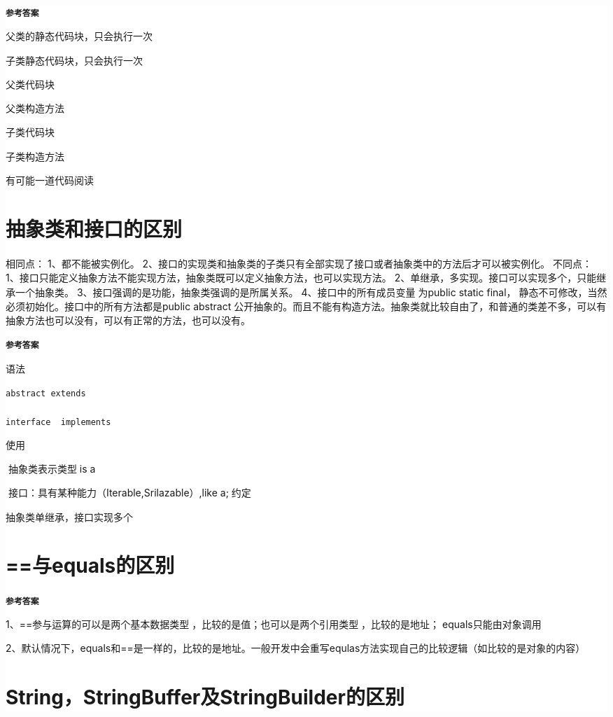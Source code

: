 **`参考答案`**

父类的静态代码块，只会执行一次

子类静态代码块，只会执行一次

父类代码块

父类构造方法

子类代码块

子类构造方法



有可能一道代码阅读

# 抽象类和接口的区别

相同点：
 1、都不能被实例化。
 2、接口的实现类和抽象类的子类只有全部实现了接口或者抽象类中的方法后才可以被实例化。
 不同点：
 1、接口只能定义抽象方法不能实现方法，抽象类既可以定义抽象方法，也可以实现方法。
 2、单继承，多实现。接口可以实现多个，只能继承一个抽象类。
 3、接口强调的是功能，抽象类强调的是所属关系。
 4、接口中的所有成员变量 为public static final， 静态不可修改，当然必须初始化。接口中的所有方法都是public abstract 公开抽象的。而且不能有构造方法。抽象类就比较自由了，和普通的类差不多，可以有抽象方法也可以没有，可以有正常的方法，也可以没有。

**`参考答案`**

语法

   	abstract extends
   	
   	interface  implements

使用

​	  抽象类表示类型   is  a  

​	  接口：具有某种能力（Iterable,Srilazable）,like a;  约定



  抽象类单继承，接口实现多个

# ==与equals的区别

**`参考答案`**

1、==参与运算的可以是两个基本数据类型  ，比较的是值；也可以是两个引用类型 ，比较的是地址；  equals只能由对象调用

2、默认情况下，equals和==是一样的，比较的是地址。一般开发中会重写equlas方法实现自己的比较逻辑（如比较的是对象的内容）

# String，StringBuffer及StringBuilder的区别

